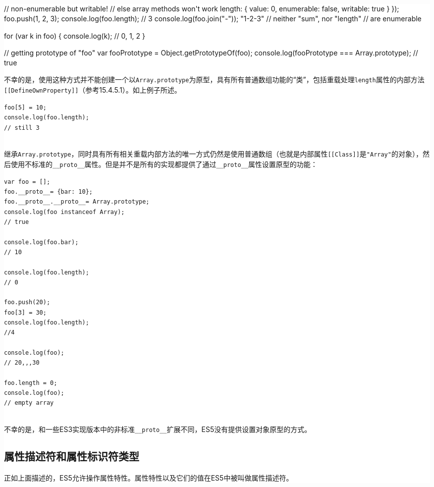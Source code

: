   <span class="hljs-comment">// non-enumerable but writable!</span>
  <span class="hljs-comment">// else array methods won't work</span>
  length: {
    <span class="hljs-attr">value</span>: <span class="hljs-number">0</span>,
    <span class="hljs-attr">enumerable</span>: <span class="hljs-literal">false</span>,
    <span class="hljs-attr">writable</span>: <span class="hljs-literal">true</span>
  }
});
foo.push(<span class="hljs-number">1</span>, <span class="hljs-number">2</span>, <span class="hljs-number">3</span>);
<span class="hljs-built_in">console</span>.log(foo.length);
<span class="hljs-comment">// 3</span>
<span class="hljs-built_in">console</span>.log(foo.join(<span class="hljs-string">"-"</span>));
<span class="hljs-string">"1-2-3"</span>
<span class="hljs-comment">// neither "sum", nor "length"</span>
<span class="hljs-comment">// are enumerable</span>

<span class="hljs-keyword">for</span> (<span class="hljs-keyword">var</span> k <span class="hljs-keyword">in</span> foo) {
  <span class="hljs-built_in">console</span>.log(k);
<span class="hljs-comment">// 0, 1, 2</span>
}

<span class="hljs-comment">// getting prototype of "foo"</span>
<span class="hljs-keyword">var</span> fooPrototype = <span class="hljs-built_in">Object</span>.getPrototypeOf(foo);
<span class="hljs-built_in">console</span>.log(fooPrototype === <span class="hljs-built_in">Array</span>.prototype);
<span class="hljs-comment">// true</span>

</code></pre><p>不幸的是，使用这种方式并不能创建一个以<code>Array.prototype</code>为原型，具有所有普通数组功能的“类”，包括重载处理<code>length</code>属性的内部方法<code>[[DefineOwnProperty]]</code>（参考15.4.5.1）。如上例子所述。</p>
<pre><code class="hljs glsl">foo[<span class="hljs-number">5</span>] = <span class="hljs-number">10</span>;
console.<span class="hljs-built_in">log</span>(foo.<span class="hljs-built_in">length</span>);
<span class="hljs-comment">// still 3</span>

</code></pre><p>继承<code>Array.prototype</code>，同时具有所有相关重载内部方法的唯一方式仍然是使用普通数组（也就是内部属性<code>[[Class]]</code>是<code>"Array"</code>的对象），然后使用不标准的<code>__proto__</code>属性。但是并不是所有的实现都提供了通过<code>__proto__</code>属性设置原型的功能：</p>
<pre><code class="hljs javascript"><span class="hljs-keyword">var</span> foo = [];
foo.__proto__= {<span class="hljs-attr">bar</span>: <span class="hljs-number">10</span>};
foo.__proto__.__proto__= <span class="hljs-built_in">Array</span>.prototype;
<span class="hljs-built_in">console</span>.log(foo <span class="hljs-keyword">instanceof</span> <span class="hljs-built_in">Array</span>);
<span class="hljs-comment">// true</span>

<span class="hljs-built_in">console</span>.log(foo.bar);
<span class="hljs-comment">// 10</span>

<span class="hljs-built_in">console</span>.log(foo.length);
<span class="hljs-comment">// 0</span>

foo.push(<span class="hljs-number">20</span>);
foo[<span class="hljs-number">3</span>] = <span class="hljs-number">30</span>;
<span class="hljs-built_in">console</span>.log(foo.length);
<span class="hljs-comment">//4</span>

<span class="hljs-built_in">console</span>.log(foo);
<span class="hljs-comment">// 20,,,30</span>

foo.length = <span class="hljs-number">0</span>;
<span class="hljs-built_in">console</span>.log(foo);
<span class="hljs-comment">// empty array</span>

</code></pre><p>不幸的是，和一些ES3实现版本中的非标准<code>__proto__</code>扩展不同，ES5没有提供设置对象原型的方式。</p>
<h2>属性描述符和属性标识符类型</h2>
<p>正如上面描述的，ES5允许操作属性特性。属性特性以及它们的值在ES5中被叫做属性描述符。</p>